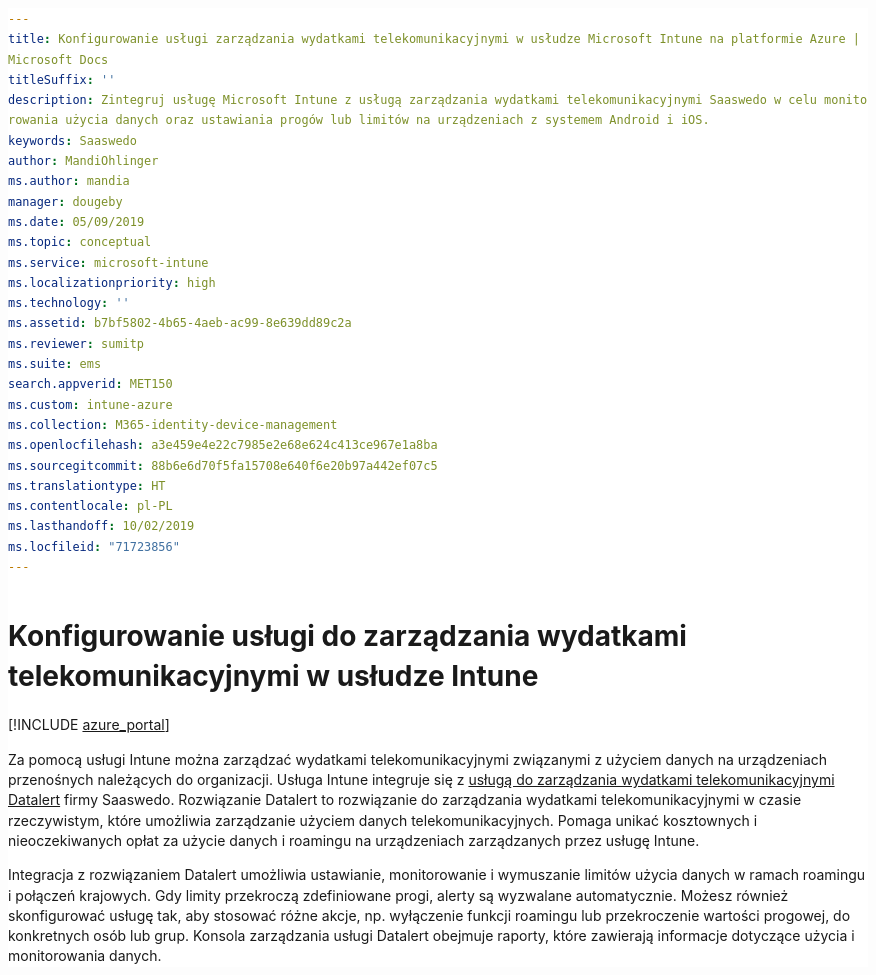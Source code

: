 ```yaml
---
title: Konfigurowanie usługi zarządzania wydatkami telekomunikacyjnymi w usłudze Microsoft Intune na platformie Azure | Microsoft Docs
titleSuffix: ''
description: Zintegruj usługę Microsoft Intune z usługą zarządzania wydatkami telekomunikacyjnymi Saaswedo w celu monitorowania użycia danych oraz ustawiania progów lub limitów na urządzeniach z systemem Android i iOS.
keywords: Saaswedo
author: MandiOhlinger
ms.author: mandia
manager: dougeby
ms.date: 05/09/2019
ms.topic: conceptual
ms.service: microsoft-intune
ms.localizationpriority: high
ms.technology: ''
ms.assetid: b7bf5802-4b65-4aeb-ac99-8e639dd89c2a
ms.reviewer: sumitp
ms.suite: ems
search.appverid: MET150
ms.custom: intune-azure
ms.collection: M365-identity-device-management
ms.openlocfilehash: a3e459e4e22c7985e2e68e624c413ce967e1a8ba
ms.sourcegitcommit: 88b6e6d70f5fa15708e640f6e20b97a442ef07c5
ms.translationtype: HT
ms.contentlocale: pl-PL
ms.lasthandoff: 10/02/2019
ms.locfileid: "71723856"
---
```

# <a name="set-up-a-telecom-expense-management-service-in-intune"></a>Konfigurowanie usługi do zarządzania wydatkami telekomunikacyjnymi w usłudze Intune

[!INCLUDE [azure_portal](../includes/azure_portal.md)]

Za pomocą usługi Intune można zarządzać wydatkami telekomunikacyjnymi związanymi z użyciem danych na urządzeniach przenośnych należących do organizacji. Usługa Intune integruje się z [usługą do zarządzania wydatkami telekomunikacyjnymi Datalert](http://datalert.biz/get-started) firmy Saaswedo. Rozwiązanie Datalert to rozwiązanie do zarządzania wydatkami telekomunikacyjnymi w czasie rzeczywistym, które umożliwia zarządzanie użyciem danych telekomunikacyjnych. Pomaga unikać kosztownych i nieoczekiwanych opłat za użycie danych i roamingu na urządzeniach zarządzanych przez usługę Intune.

Integracja z rozwiązaniem Datalert umożliwia ustawianie, monitorowanie i wymuszanie limitów użycia danych w ramach roamingu i połączeń krajowych. Gdy limity przekroczą zdefiniowane progi, alerty są wyzwalane automatycznie. Możesz również skonfigurować usługę tak, aby stosować różne akcje, np. wyłączenie funkcji roamingu lub przekroczenie wartości progowej, do konkretnych osób lub grup. Konsola zarządzania usługi Datalert obejmuje raporty, które zawierają informacje dotyczące użycia i monitorowania danych.
